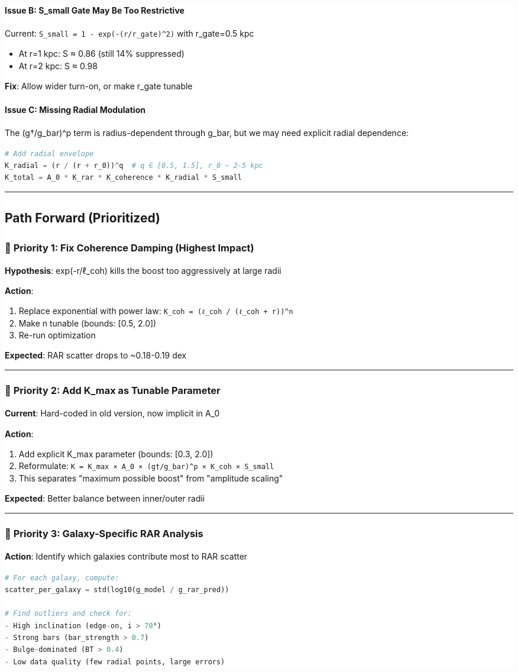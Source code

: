 #### Issue B: S_small Gate May Be Too Restrictive
Current: `S_small = 1 - exp(-(r/r_gate)^2)` with r_gate=0.5 kpc  
- At r=1 kpc: S ≈ 0.86 (still 14% suppressed)
- At r=2 kpc: S ≈ 0.98

**Fix**: Allow wider turn-on, or make r_gate tunable

#### Issue C: Missing Radial Modulation
The (g†/g_bar)^p term is radius-dependent through g_bar, but we may need explicit radial dependence:
```python
# Add radial envelope
K_radial = (r / (r + r_0))^q  # q ∈ [0.5, 1.5], r_0 ~ 2-5 kpc
K_total = A_0 * K_rar * K_coherence * K_radial * S_small
```

---

## Path Forward (Prioritized)

### 🎯 **Priority 1: Fix Coherence Damping** (Highest Impact)
**Hypothesis**: exp(-r/ℓ_coh) kills the boost too aggressively at large radii

**Action**:
1. Replace exponential with power law: `K_coh = (ℓ_coh / (ℓ_coh + r))^n`
2. Make n tunable (bounds: [0.5, 2.0])
3. Re-run optimization

**Expected**: RAR scatter drops to ~0.18-0.19 dex

---

### 🎯 **Priority 2: Add K_max as Tunable Parameter**
**Current**: Hard-coded in old version, now implicit in A_0

**Action**:
1. Add explicit K_max parameter (bounds: [0.3, 2.0])
2. Reformulate: `K = K_max × A_0 × (g†/g_bar)^p × K_coh × S_small`
3. This separates "maximum possible boost" from "amplitude scaling"

**Expected**: Better balance between inner/outer radii

---

### 🎯 **Priority 3: Galaxy-Specific RAR Analysis**
**Action**: Identify which galaxies contribute most to RAR scatter
```python
# For each galaxy, compute:
scatter_per_galaxy = std(log10(g_model / g_rar_pred))

# Find outliers and check for:
- High inclination (edge-on, i > 70°)
- Strong bars (bar_strength > 0.7)
- Bulge-dominated (BT > 0.4)
- Low data quality (few radial points, large errors)
```
